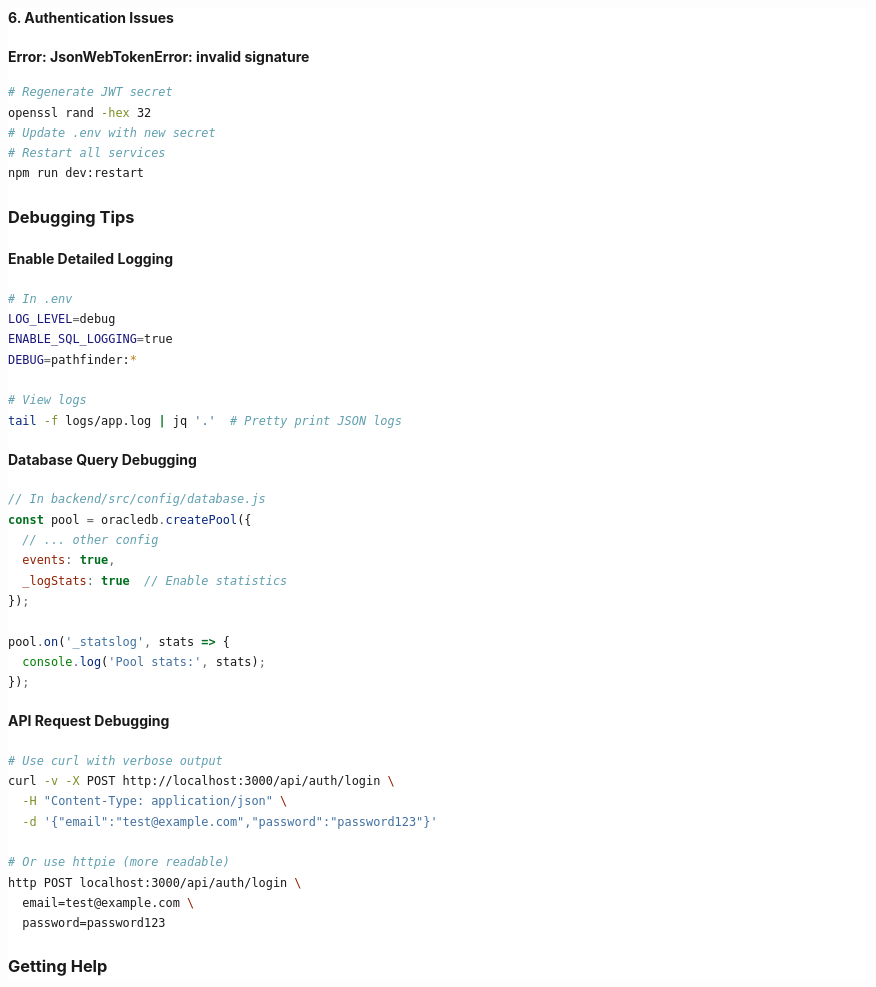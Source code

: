 #### 6. Authentication Issues

**Error: JsonWebTokenError: invalid signature**
```bash
# Regenerate JWT secret
openssl rand -hex 32
# Update .env with new secret
# Restart all services
npm run dev:restart
```

### Debugging Tips

#### Enable Detailed Logging
```bash
# In .env
LOG_LEVEL=debug
ENABLE_SQL_LOGGING=true
DEBUG=pathfinder:*

# View logs
tail -f logs/app.log | jq '.'  # Pretty print JSON logs
```

#### Database Query Debugging
```javascript
// In backend/src/config/database.js
const pool = oracledb.createPool({
  // ... other config
  events: true,
  _logStats: true  // Enable statistics
});

pool.on('_statslog', stats => {
  console.log('Pool stats:', stats);
});
```

#### API Request Debugging
```bash
# Use curl with verbose output
curl -v -X POST http://localhost:3000/api/auth/login \
  -H "Content-Type: application/json" \
  -d '{"email":"test@example.com","password":"password123"}'

# Or use httpie (more readable)
http POST localhost:3000/api/auth/login \
  email=test@example.com \
  password=password123
```

### Getting Help
